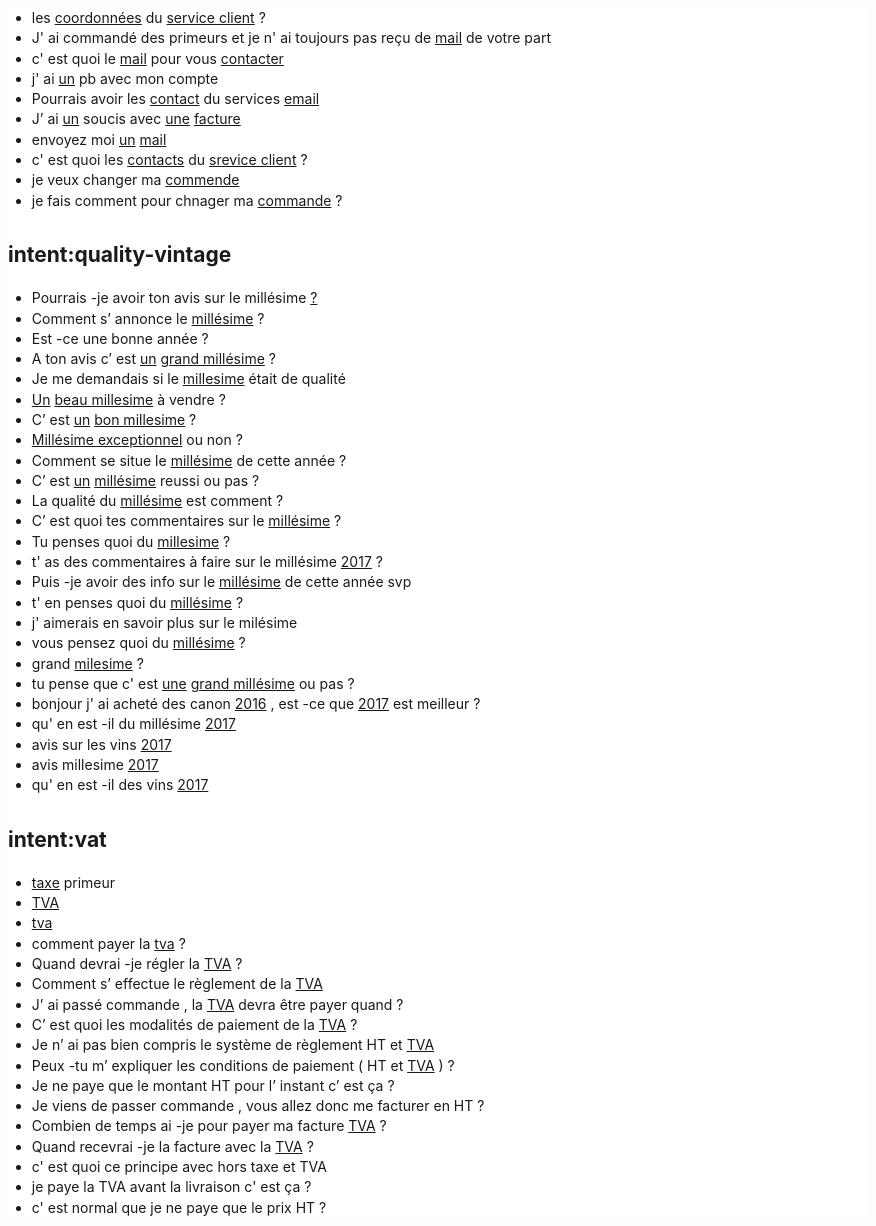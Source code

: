 - les [coordonnées](customer) du [service client](customer) ?
- J' ai commandé des primeurs et je n' ai toujours pas reçu de [mail](customer) de votre part
- c' est quoi le [mail](customer) pour vous [contacter](customer)
- j' ai [un](number) pb avec mon compte
- Pourrais avoir les [contact](customer) du services [email](customer)
- J’ ai [un](number) soucis avec [une](number) [facture](customer)
- envoyez moi [un](number) [mail](customer)
- c' est quoi les [contacts](customer) du [srevice client](customer) ?
- je veux changer ma [commende](customer)
- je fais comment pour chnager ma [commande](customer) ?

## intent:quality-vintage
- Pourrais -je avoir ton avis sur le millésime [?](bons-millesimes)
- Comment s’ annonce le [millésime](bons-millesimes) ?
- Est -ce une bonne année ?
- A ton avis c’ est [un](number) [grand millésime](bons-millesimes) ?
- Je me demandais si le [millesime](bons-millesimes) était de qualité
- [Un](number) [beau millesime](bons-millesimes) à vendre ?
- C’ est [un](number) [bon millesime](bons-millesimes) ?
- [Millésime exceptionnel](bons-millesimes) ou non ?
- Comment se situe le [millésime](bons-millesimes) de cette année ?
- C’ est [un](number) [millésime](bons-millesimes) reussi ou pas ?
- La qualité du [millésime](bons-millesimes) est comment ?
- C’ est quoi tes commentaires sur le [millésime](bons-millesimes) ?
- Tu penses quoi du [millesime](bons-millesimes) ?
- t' as des commentaires à faire sur le millésime [2017](vintage) ?
- Puis -je avoir des info sur le [millésime](bons-millesimes) de cette année svp
- t' en penses quoi du [millésime](bons-millesimes) ?
- j' aimerais en savoir plus sur le milésime
- vous pensez quoi du [millésime](bons-millesimes) ?
- grand [milesime](bons-millesimes) ?
- tu pense que c' est [une](number) [grand millésime](bons-millesimes) ou pas ?
- bonjour j' ai acheté des canon [2016](vintage) , est -ce que [2017](vintage) est meilleur ?
- qu' en est -il du millésime [2017](vintage)
- avis sur les vins [2017](vintage)
- avis millesime [2017](vintage)
- qu' en est -il des vins [2017](vintage)

## intent:vat
- [taxe](tva) primeur
- [TVA](tva)
- [tva](tva)
- comment payer la [tva](tva) ?
- Quand devrai -je régler la [TVA](tva) ?
- Comment s’ effectue le règlement de la [TVA](tva)
- J’ ai passé commande , la [TVA](tva) devra être payer quand ?
- C’ est quoi les modalités de paiement de la [TVA](tva) ?
- Je n’ ai pas bien compris le système de règlement HT et [TVA](tva)
- Peux -tu m’ expliquer les conditions de paiement ( HT et [TVA](tva) ) ?
- Je ne paye que le montant HT pour l’ instant c’ est ça ?
- Je viens de passer commande , vous allez donc me facturer en HT ?
- Combien de temps ai -je pour payer ma facture [TVA](tva) ?
- Quand recevrai -je la facture avec la [TVA](tva) ?
- c' est quoi ce principe avec hors taxe et TVA
- je paye la TVA avant la livraison c' est ça ?
- c' est normal que je ne paye que le prix HT ?
